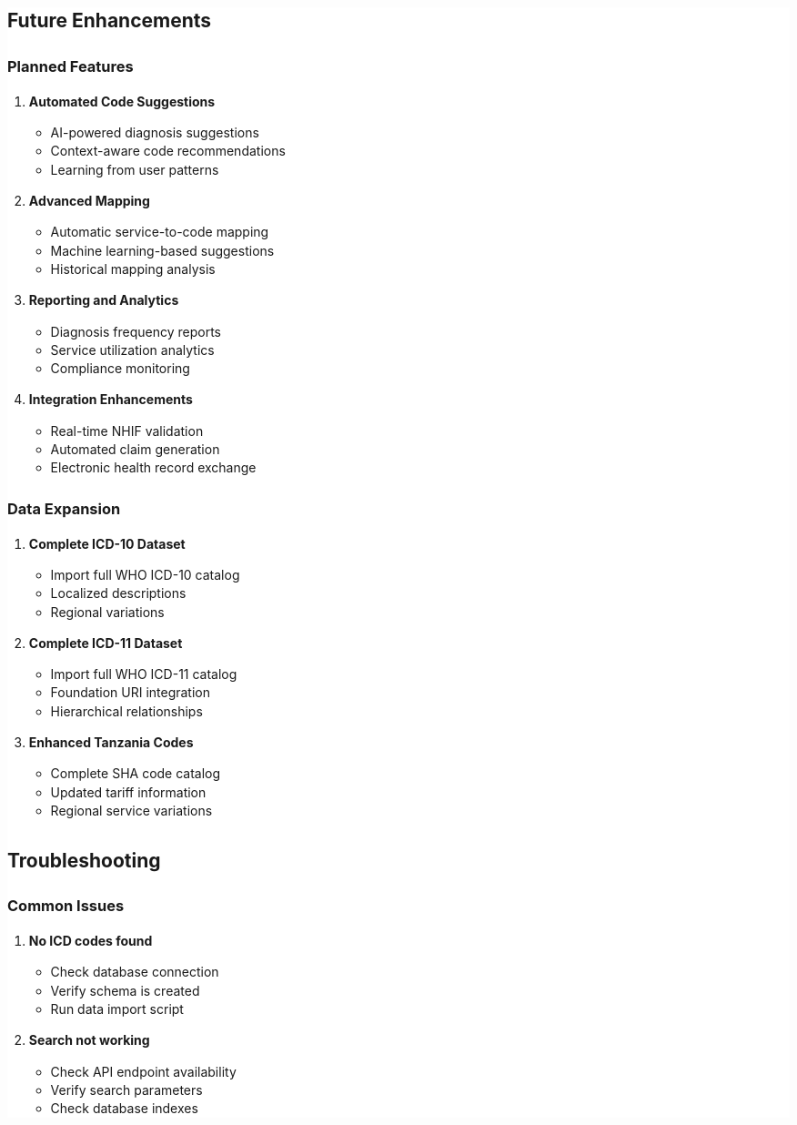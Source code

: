 ## Future Enhancements

### Planned Features

1. **Automated Code Suggestions**
   - AI-powered diagnosis suggestions
   - Context-aware code recommendations
   - Learning from user patterns

2. **Advanced Mapping**
   - Automatic service-to-code mapping
   - Machine learning-based suggestions
   - Historical mapping analysis

3. **Reporting and Analytics**
   - Diagnosis frequency reports
   - Service utilization analytics
   - Compliance monitoring

4. **Integration Enhancements**
   - Real-time NHIF validation
   - Automated claim generation
   - Electronic health record exchange

### Data Expansion

1. **Complete ICD-10 Dataset**
   - Import full WHO ICD-10 catalog
   - Localized descriptions
   - Regional variations

2. **Complete ICD-11 Dataset**
   - Import full WHO ICD-11 catalog
   - Foundation URI integration
   - Hierarchical relationships

3. **Enhanced Tanzania Codes**
   - Complete SHA code catalog
   - Updated tariff information
   - Regional service variations

## Troubleshooting

### Common Issues

1. **No ICD codes found**
   - Check database connection
   - Verify schema is created
   - Run data import script

2. **Search not working**
   - Check API endpoint availability
   - Verify search parameters
   - Check database indexes
